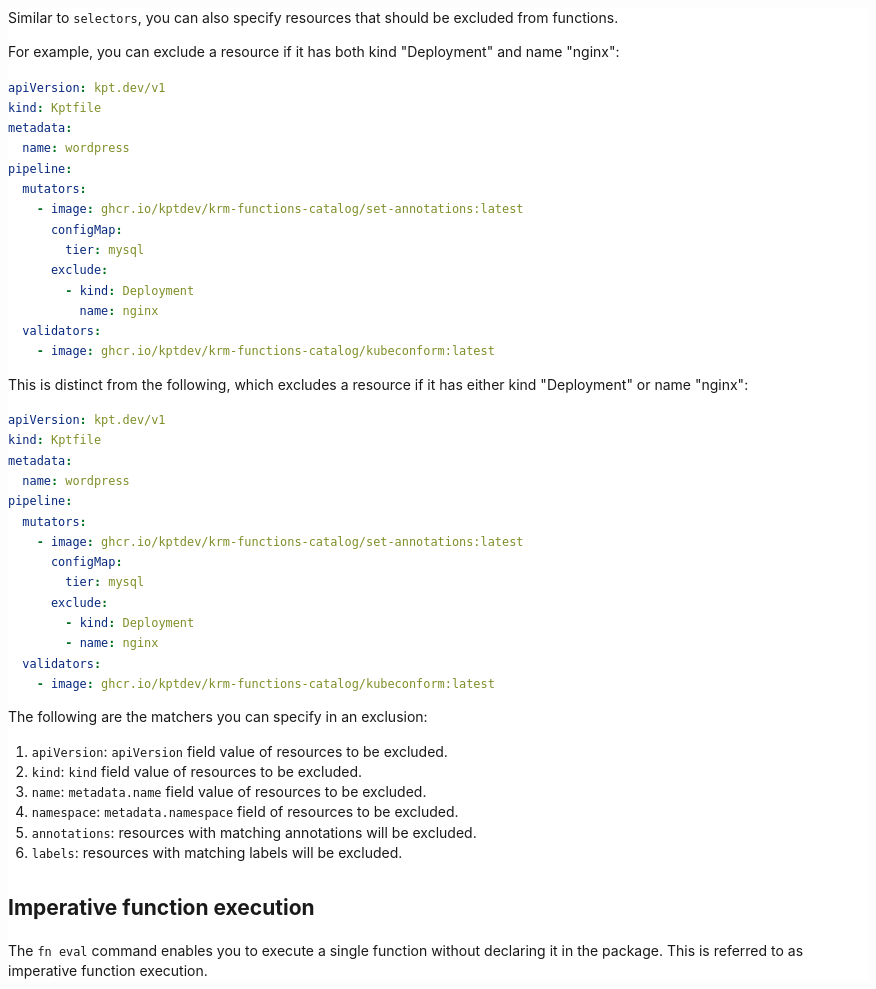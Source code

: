 Similar to `selectors`, you can also specify resources that should be excluded from functions.

For example, you can exclude a resource if it has both kind "Deployment" and name "nginx":

```yaml
apiVersion: kpt.dev/v1
kind: Kptfile
metadata:
  name: wordpress
pipeline:
  mutators:
    - image: ghcr.io/kptdev/krm-functions-catalog/set-annotations:latest
      configMap:
        tier: mysql
      exclude:
        - kind: Deployment
          name: nginx
  validators:
    - image: ghcr.io/kptdev/krm-functions-catalog/kubeconform:latest
```

This is distinct from the following, which excludes a resource if it has either kind "Deployment" or name "nginx":

```yaml
apiVersion: kpt.dev/v1
kind: Kptfile
metadata:
  name: wordpress
pipeline:
  mutators:
    - image: ghcr.io/kptdev/krm-functions-catalog/set-annotations:latest
      configMap:
        tier: mysql
      exclude:
        - kind: Deployment
        - name: nginx
  validators:
    - image: ghcr.io/kptdev/krm-functions-catalog/kubeconform:latest
```

The following are the matchers you can specify in an exclusion:

1. `apiVersion`: `apiVersion` field value of resources to be excluded.
2. `kind`: `kind` field value of resources to be excluded.
3. `name`: `metadata.name` field value of resources to be excluded.
4. `namespace`: `metadata.namespace` field of resources to be excluded.
5. `annotations`: resources with matching annotations will be excluded.
6. `labels`: resources with matching labels will be excluded.

## Imperative function execution

The `fn eval` command enables you to execute a single function without declaring
it in the package. This is referred to as imperative function execution.

